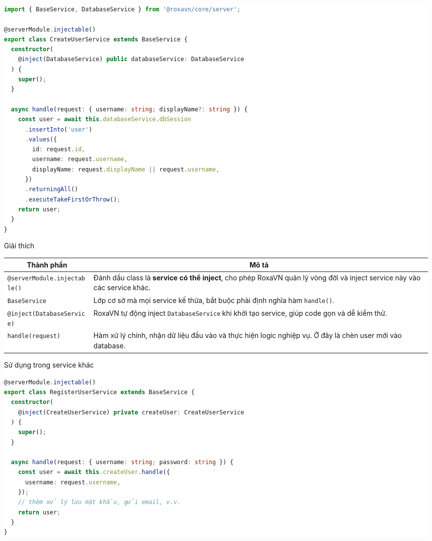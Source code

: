 ```ts
import { BaseService, DatabaseService } from '@roxavn/core/server';

@serverModule.injectable()
export class CreateUserService extends BaseService {
  constructor(
    @inject(DatabaseService) public databaseService: DatabaseService
  ) {
    super();
  }

  async handle(request: { username: string; displayName?: string }) {
    const user = await this.databaseService.dbSession
      .insertInto('user')
      .values({
        id: request.id,
        username: request.username,
        displayName: request.displayName || request.username,
      })
      .returningAll()
      .executeTakeFirstOrThrow();
    return user;
  }
}
```
Giải thích

| Thành phần                   | Mô tả                                                                                                                     |
| ---------------------------- | ------------------------------------------------------------------------------------------------------------------------- |
| `@serverModule.injectable()` | Đánh dấu class là **service có thể inject**, cho phép RoxaVN quản lý vòng đời và inject service này vào các service khác. |
| `BaseService`                | Lớp cơ sở mà mọi service kế thừa, bắt buộc phải định nghĩa hàm `handle()`.                                                |
| `@inject(DatabaseService)`   | RoxaVN tự động inject `DatabaseService` khi khởi tạo service, giúp code gọn và dễ kiểm thử.                               |
| `handle(request)`            | Hàm xử lý chính, nhận dữ liệu đầu vào và thực hiện logic nghiệp vụ. Ở đây là chèn user mới vào database.                  |

Sử dụng trong service khác

```ts
@serverModule.injectable()
export class RegisterUserService extends BaseService {
  constructor(
    @inject(CreateUserService) private createUser: CreateUserService
  ) {
    super();
  }

  async handle(request: { username: string; password: string }) {
    const user = await this.createUser.handle({
      username: request.username,
    });
    // thêm xử lý lưu mật khẩu, gửi email, v.v.
    return user;
  }
}
```
